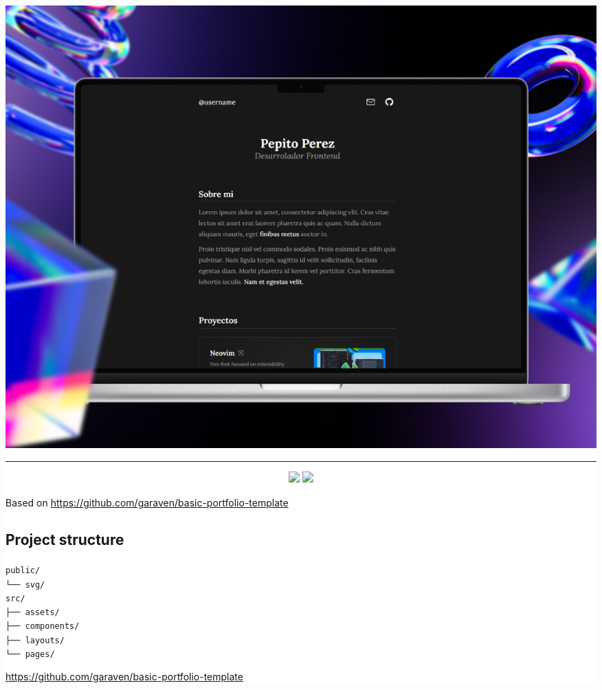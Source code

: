 <a href="https://basic-ptfolio-template.vercel.app/"><img src="./public/images/readme.png" alt="Portfolio template displayed on laptop" width="100%"></a>
<hr>
<div align="center">
  <img src="https://img.shields.io/badge/Astro-0C1222?style=for-the-badge&logo=astro&logoColor=FDFDFE">
  <img src="https://img.shields.io/badge/Tailwind_CSS-38B2AC?style=for-the-badge&logo=tailwind-css&logoColor=white">
</div>

Based on https://github.com/garaven/basic-portfolio-template


## **Project structure**
```
public/
└── svg/
src/
├── assets/
├── components/
├── layouts/
└── pages/
```

https://github.com/garaven/basic-portfolio-template

